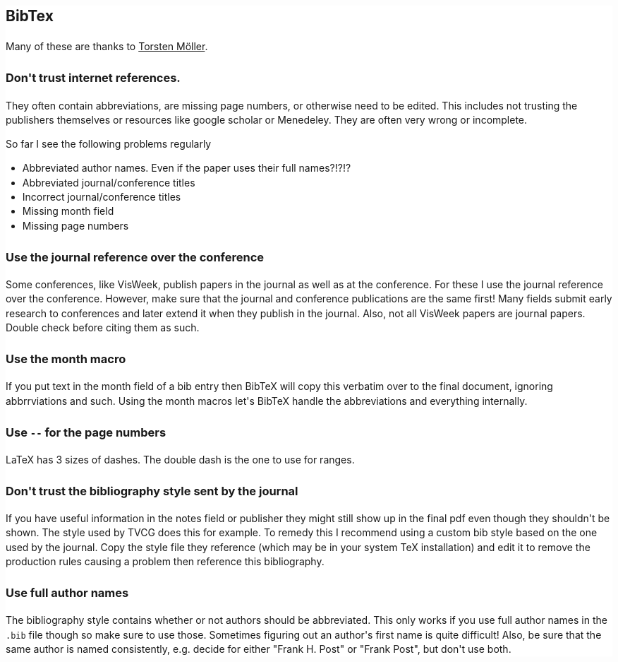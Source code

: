 ## BibTex

Many of these are thanks to [Torsten Möller]().

### Don't trust internet references. 

They often contain abbreviations, are missing page numbers, or otherwise need
to be edited. This includes not trusting the publishers themselves or resources
like google scholar or Menedeley.  They are often very wrong or incomplete.

So far I see the following problems regularly

* Abbreviated author names. Even if the paper uses their full names?!?!?
* Abbreviated journal/conference titles
* Incorrect journal/conference titles
* Missing month field
* Missing page numbers

### Use the journal reference over the conference

Some conferences, like VisWeek, publish papers in the journal as well as at the
conference. For these I use the journal reference over the conference. However,
make sure that the journal and conference publications are the same first! Many
fields submit early research to conferences and later extend it when they
publish in the journal. Also, not all VisWeek papers are journal papers. Double
check before citing them as such. 

### Use the month macro

If you put text in the month field of a bib entry then BibTeX will copy this
verbatim over to the final document, ignoring abbrrviations and such. Using the
month macros let's BibTeX handle the abbreviations and everything internally. 

### Use `--` for the page numbers

LaTeX has 3 sizes of dashes. The double dash is the one to use for ranges.

### Don't trust the bibliography style sent by the journal

If you have useful information in the notes field or publisher they might still
show up in the final pdf even though they shouldn't be shown.  The style used
by TVCG does this for example.  To remedy this I recommend using a custom bib
style based on the one used by the journal.  Copy the style file they reference
(which may be in your system TeX installation) and edit it to remove the
production rules causing a problem then reference this bibliography.

### Use full author names

The bibliography style contains whether or not authors should be abbreviated.
This only works if you use full author names in the `.bib` file though
so make sure to use those. Sometimes figuring out an author's first name is
quite difficult! Also, be sure that the same author is named consistently,
e.g.  decide for either "Frank H. Post" or "Frank Post", but don't use both.
